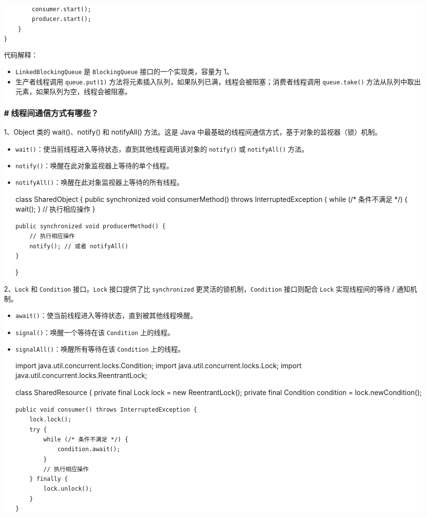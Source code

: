             consumer.start();
            producer.start();
        }
    }
    

代码解释：

  * `LinkedBlockingQueue` 是 `BlockingQueue` 接口的一个实现类，容量为 1。
  * 生产者线程调用 `queue.put(1)` 方法将元素插入队列，如果队列已满，线程会被阻塞；消费者线程调用 `queue.take()` 方法从队列中取出元素，如果队列为空，线程会被阻塞。

### # 线程间通信方式有哪些？

1、Object 类的 wait()、notify() 和 notifyAll() 方法。这是 Java
中最基础的线程间通信方式，基于对象的监视器（锁）机制。

  * `wait()`：使当前线程进入等待状态，直到其他线程调用该对象的 `notify()` 或 `notifyAll()` 方法。
  * `notify()`：唤醒在此对象监视器上等待的单个线程。
  * `notifyAll()`：唤醒在此对象监视器上等待的所有线程。

    
    
    class SharedObject {
        public synchronized void consumerMethod() throws InterruptedException {
            while (/* 条件不满足 */) {
                wait();
            }
            // 执行相应操作
        }
    
        public synchronized void producerMethod() {
            // 执行相应操作
            notify(); // 或者 notifyAll()
        }
    }
    

2、`Lock` 和 `Condition` 接口。`Lock` 接口提供了比 `synchronized` 更灵活的锁机制，`Condition`
接口则配合 `Lock` 实现线程间的等待 / 通知机制。

  * `await()`：使当前线程进入等待状态，直到被其他线程唤醒。
  * `signal()`：唤醒一个等待在该 `Condition` 上的线程。
  * `signalAll()`：唤醒所有等待在该 `Condition` 上的线程。

    
    
    import java.util.concurrent.locks.Condition;
    import java.util.concurrent.locks.Lock;
    import java.util.concurrent.locks.ReentrantLock;
    
    class SharedResource {
        private final Lock lock = new ReentrantLock();
        private final Condition condition = lock.newCondition();
    
        public void consumer() throws InterruptedException {
            lock.lock();
            try {
                while (/* 条件不满足 */) {
                    condition.await();
                }
                // 执行相应操作
            } finally {
                lock.unlock();
            }
        }
    